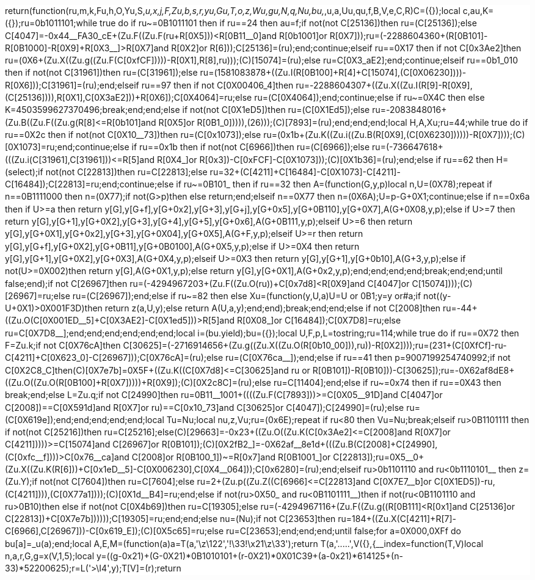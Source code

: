  return(function(ru,m,k,Fu,h,O,Yu,S,_u,x,j,F,Zu,b,s,r,yu,Gu,T,o,z,Wu,gu,N,q,Nu,bu,_,u,a,Uu,qu,f,B,V,e,C,R)C=({});local c,au,K=({});ru=0b1011101;while true do if ru~=0B1011101 then if ru==24 then au=f;if not(not C[25136])then ru=(C[25136]);else C[4047]=-0x44__FA30_cE+(Zu.F((Zu.F(ru+R[0X5]))<R[0B11__0]and R[0b1001]or R[0X7]));ru=(-2288604360+(R[0B101]-R[0B1000]-R[0X9]+R[0X3__]>R[0X7]and R[0X2]or R[6]));C[25136]=(ru);end;continue;elseif ru==0X17 then if not C[0x3Ae2]then ru=(0X6+(Zu.X((Zu.g((Zu.F(C[0xfCF]))))-R[0X1],R[8],ru)));(C)[15074]=(ru);else ru=C[0X3_aE2];end;continue;elseif ru==0b1_010 then if not(not C[31961])then ru=(C[31961]);else ru=(1581083878+((Zu.I(R[0B100]+R[4]+C[15074],(C[0X06230])))-R[0X6]));C[31961]=(ru);end;elseif ru==97 then if not C[0X00406_4]then ru=-2288604307+((Zu.X((Zu.I(R[9]-R[0X9],(C[25136]))),R[0X1],C[0X3aE2]))+R[0X6]);C[0X4064]=ru;else ru=(C[0X4064]);end;continue;else if ru~=0X4C then else K=4503599627370496;break;end;end;else if not(not C[0X1eD5])then ru=(C[0X1Ed5]);else ru=-2083848016+(Zu.B((Zu.F((Zu.g(R[8]<=R[0b101]and R[0X5]or R[0B1_0])))),(26)));(C)[7893]=(ru);end;end;end;local H,A,Xu;ru=44;while true do if ru==0X2c then if not(not C[0X10__73])then ru=(C[0x1073]);else ru=(0x1b+(Zu.K((Zu.i((Zu.B(R[0X9],(C[0X6230])))))-R[0X7])));(C)[0X1073]=ru;end;continue;else if ru==0x1b then if not(not C[6966])then ru=(C[6966]);else ru=(-736647618+(((Zu.i(C[31961],C[31961]))<=R[5]and R[0X4_]or R[0x3])-C[0xFCF]-C[0X1073]));(C)[0X1b36]=(ru);end;else if ru==62 then H=(select);if not(not C[22813])then ru=C[22813];else ru=32+(C[4211]+C[16484]-C[0X1073]-C[4211]-C[16484]);C[22813]=ru;end;continue;else if ru~=0B101_ then if ru==32 then A=(function(G,y,p)local n,U=(0X78);repeat if n==0B1111000 then n=(0X77);if not(G>p)then else return;end;elseif n==0X77 then n=(0X6A);U=p-G+0X1;continue;else if n==0x6a then if U>=a then return y[G],y[G+f],y[G+0x2],y[G+3],y[G+j],y[G+0x5],y[G+0B110],y[G+0X7],A(G+0X08,y,p);else if U>=7 then return y[G],y[G+1],y[G+0X2],y[G+3],y[G+4],y[G+5],y[G+0x6],A(G+0B111,y,p);elseif U>=6 then return y[G],y[G+0X1],y[G+0x2],y[G+3],y[G+0X04],y[G+0X5],A(G+F,y,p);elseif U>=r then return y[G],y[G+f],y[G+0X2],y[G+0B11],y[G+0B0100],A(G+0X5,y,p);else if U>=0X4 then return y[G],y[G+1],y[G+0X2],y[G+0X3],A(G+0X4,y,p);elseif U>=0X3 then return y[G],y[G+1],y[G+0b10],A(G+3,y,p);else if not(U>=0X002)then return y[G],A(G+0X1,y,p);else return y[G],y[G+0X1],A(G+0x2,y,p);end;end;end;end;break;end;end;until false;end);if not C[26967]then ru=(-4294967203+(Zu.F((Zu.O(ru))+C[0x7d8]<R[0X9]and C[4047]or C[15074])));(C)[26967]=ru;else ru=(C[26967]);end;else if ru~=82 then else Xu=(function(y,U,a)U=U or 0B1;y=y or#a;if not((y-U+0X1)>0X001F3D)then return z(a,U,y);else return A(U,a,y);end;end);break;end;end;else if not C[2008]then ru=-44+((Zu.O(C[0X001ED__5]+C[0X3AE2]-C[0X1ed5]))>R[5]and R[0X08_]or C[16484]);C[0X7D8]=ru;else ru=C[0X7D8__];end;end;end;end;end;end;local i=(bu.yield);bu=({});local U,F,p,L=tostring;ru=114;while true do if ru==0X72 then F=Zu.k;if not C[0X76cA]then C[30625]=(-2716914656+(Zu.g((Zu.X((Zu.O(R[0b10_00])),ru))-R[0X2])));ru=(231+(C[0XfCf]-ru-C[4211]+C[0X623_0]-C[26967]));C[0X76cA]=(ru);else ru=(C[0X76ca__]);end;else if ru==41 then p=9007199254740992;if not C[0X2C8_C]then(C)[0X7e7b]=0X5F+((Zu.K((C[0X7d8]<=C[30625]and ru or R[0B101])-R[0B10]))-C[30625]);ru=-0X62af8dE8+((Zu.O((Zu.O(R[0B100]+R[0X7]))))+R[0X9]);(C)[0X2c8C]=(ru);else ru=C[11404];end;else if ru~=0x74 then if ru==0X43 then break;end;else L=Zu.q;if not C[24990]then ru=0B11__1001+((((Zu.F(C[7893]))>=C[0X05__91D]and C[4047]or C[2008])==C[0X591d]and R[0X7]or ru)==C[0x10_73]and C[30625]or C[4047]);C[24990]=(ru);else ru=(C[0X619e]);end;end;end;end;end;local Tu=Nu;local nu,z,Vu;ru=(0x6E);repeat if ru<80 then Vu=Nu;break;elseif ru>0B1101111 then if not(not C[25216])then ru=C[25216];else(C)[29663]=-0x23+((Zu.O((Zu.K(C[0x3Ae2]<=C[2008]and R[0X7]or C[4211]))))>=C[15074]and C[26967]or R[0B101]);(C)[0X2fB2_]=-0X62af__8e1d+(((Zu.B(C[2008]+C[24990],(C[0xfc__f])))>C[0x76__ca]and C[2008]or R[0B100_1])~=R[0x7]and R[0B1001_]or C[22813]);ru=0X5__0+(Zu.X((Zu.K(R[6]))+C[0x1eD__5]-C[0X006230],C[0X4__064]));C[0x6280]=(ru);end;elseif ru>0b1101110 and ru<0b1110101__ then z=(Zu.Y);if not(not C[7604])then ru=C[7604];else ru=2+(Zu.p((Zu.Z((C[6966]<=C[22813]and C[0X7E7__b]or C[0X1ED5])-ru,(C[4211]))),(C[0X77a1])));(C)[0X1d__B4]=ru;end;else if not(ru>0X50_ and ru<0B1101111__)then if not(ru<0B1101110 and ru>0B10)then else if not(not C[0X4b69])then ru=C[19305];else ru=(-4294967116+(Zu.F((Zu.g((R[0B111]<R[0x1]and C[25136]or C[22813])+C[0X7e7b])))));C[19305]=ru;end;end;else nu=(Nu);if not C[23653]then ru=184+((Zu.X(C[4211]+R[7]-C[6966],C[26967]))-C[0x619_E]);(C)[0X5c65]=ru;else ru=C[23653];end;end;end;until false;for a=0X000,0XFf do bu[a]=_u(a);end;local A,E,M=(function(a)a=T(a,'\z\122','!\33!\x21\z\33');return T(a,'....\.',V({},{__index=function(T,V)local n,a,r,G,g=x(V,1,5);local y=((g-0x21)+(G-0X21)*0B1010101+(r-0X21)*0X01C39+(a-0x21)*614125+(n-33)*52200625);r=L('>\I4',y);T[V]=(r);return